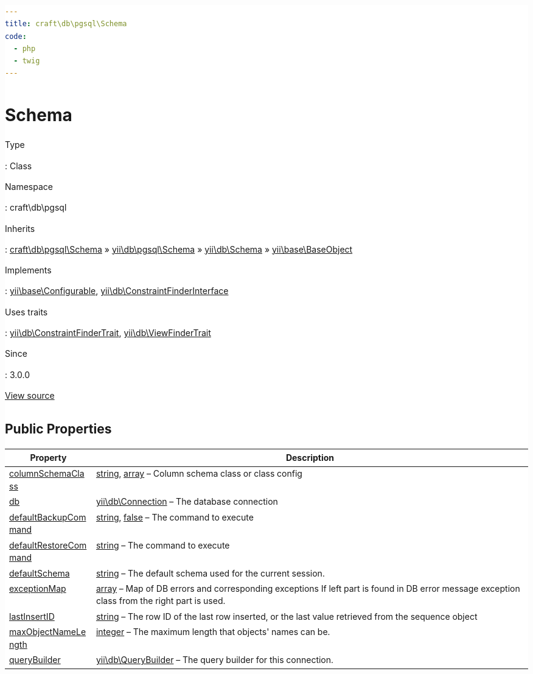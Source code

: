 ```yaml
---
title: craft\db\pgsql\Schema
code:
  - php
  - twig
---
```


# Schema

Type

:   Class

Namespace

:   craft\db\pgsql

Inherits

:   [craft\db\pgsql\Schema](craft-db-pgsql-schema.md) &raquo;
[yii\db\pgsql\Schema](https://www.yiiframework.com/doc/api/2.0/yii-db-pgsql-schema) &raquo;
[yii\db\Schema](https://www.yiiframework.com/doc/api/2.0/yii-db-schema) &raquo;
[yii\base\BaseObject](https://www.yiiframework.com/doc/api/2.0/yii-base-baseobject)

Implements

:   [yii\base\Configurable](https://www.yiiframework.com/doc/api/2.0/yii-base-configurable), [yii\db\ConstraintFinderInterface](https://www.yiiframework.com/doc/api/2.0/yii-db-constraintfinderinterface)

Uses traits

:   [yii\db\ConstraintFinderTrait](https://www.yiiframework.com/doc/api/2.0/yii-db-constraintfindertrait), [yii\db\ViewFinderTrait](https://www.yiiframework.com/doc/api/2.0/yii-db-viewfindertrait)

Since

:   3.0.0









[View source](https://github.com/craftcms/cms/blob/master/src/db/pgsql/Schema.php)


## Public Properties

| Property                                                                                                                                                           | Description
| ------------------------------------------------------------------------------------------------------------------------------------------------------------------ | -----------------------------------------------------------------------------------------------------------------------------------------------------------------------------------
| [columnSchemaClass](https://www.yiiframework.com/doc/api/2.0/yii-db-pgsql-schema#$columnSchemaClass-detail "Defined by yii\db\pgsql\Schema")                       | [string](http://php.net/language.types.string), [array](http://php.net/language.types.array) – Column schema class or class config
| [db](https://www.yiiframework.com/doc/api/2.0/yii-db-schema#$db-detail "Defined by yii\db\Schema")                                                                 | [yii\db\Connection](https://www.yiiframework.com/doc/api/2.0/yii-db-connection) – The database connection
| [defaultBackupCommand](craft-db-pgsql-schema.md#defaultbackupcommand)                                                                                              | [string](http://php.net/language.types.string), [false](http://php.net/language.types.boolean) – The command to execute
| [defaultRestoreCommand](craft-db-pgsql-schema.md#defaultrestorecommand)                                                                                            | [string](http://php.net/language.types.string) – The command to execute
| [defaultSchema](https://www.yiiframework.com/doc/api/2.0/yii-db-pgsql-schema#$defaultSchema-detail "Defined by yii\db\pgsql\Schema")                               | [string](http://php.net/language.types.string) – The default schema used for the current session.
| [exceptionMap](https://www.yiiframework.com/doc/api/2.0/yii-db-schema#$exceptionMap-detail "Defined by yii\db\Schema")                                             | [array](http://php.net/language.types.array) – Map of DB errors and corresponding exceptions If left part is found in DB error message exception class from the right part is used.
| [lastInsertID](craft-db-pgsql-schema.md#lastinsertid)                                                                                                              | [string](http://php.net/language.types.string) – The row ID of the last row inserted, or the last value retrieved from the sequence object
| [maxObjectNameLength](craft-db-pgsql-schema.md#maxobjectnamelength)                                                                                                | [integer](http://php.net/language.types.integer) – The maximum length that objects' names can be.
| [queryBuilder](https://www.yiiframework.com/doc/api/2.0/yii-db-schema#$queryBuilder-detail "Defined by yii\db\Schema")                                             | [yii\db\QueryBuilder](https://www.yiiframework.com/doc/api/2.0/yii-db-querybuilder) – The query builder for this connection.